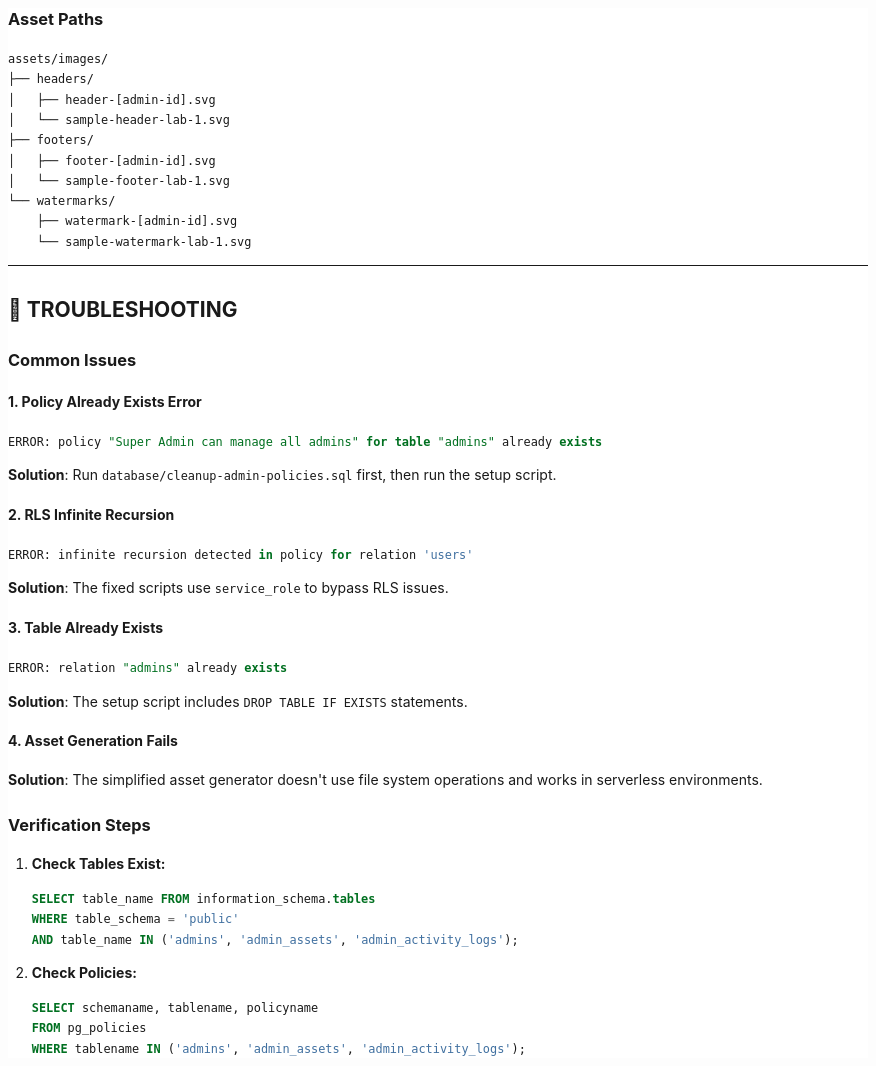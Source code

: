 ### **Asset Paths**
```
assets/images/
├── headers/
│   ├── header-[admin-id].svg
│   └── sample-header-lab-1.svg
├── footers/
│   ├── footer-[admin-id].svg
│   └── sample-footer-lab-1.svg
└── watermarks/
    ├── watermark-[admin-id].svg
    └── sample-watermark-lab-1.svg
```

---

## 🚨 **TROUBLESHOOTING**

### **Common Issues**

#### **1. Policy Already Exists Error**
```sql
ERROR: policy "Super Admin can manage all admins" for table "admins" already exists
```
**Solution**: Run `database/cleanup-admin-policies.sql` first, then run the setup script.

#### **2. RLS Infinite Recursion**
```sql
ERROR: infinite recursion detected in policy for relation 'users'
```
**Solution**: The fixed scripts use `service_role` to bypass RLS issues.

#### **3. Table Already Exists**
```sql
ERROR: relation "admins" already exists
```
**Solution**: The setup script includes `DROP TABLE IF EXISTS` statements.

#### **4. Asset Generation Fails**
**Solution**: The simplified asset generator doesn't use file system operations and works in serverless environments.

### **Verification Steps**

1. **Check Tables Exist:**
   ```sql
   SELECT table_name FROM information_schema.tables 
   WHERE table_schema = 'public' 
   AND table_name IN ('admins', 'admin_assets', 'admin_activity_logs');
   ```

2. **Check Policies:**
   ```sql
   SELECT schemaname, tablename, policyname 
   FROM pg_policies 
   WHERE tablename IN ('admins', 'admin_assets', 'admin_activity_logs');
   ```
